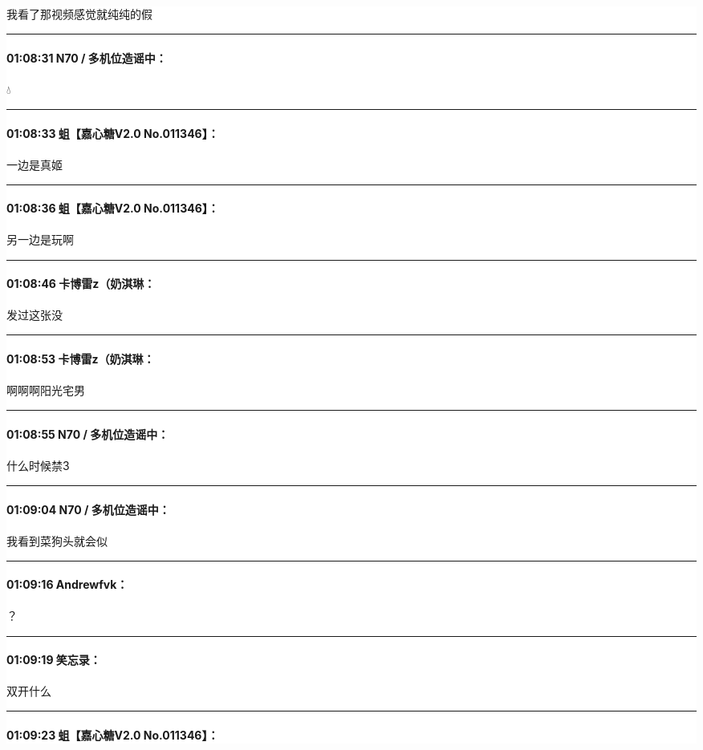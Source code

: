 我看了那视频感觉就纯纯的假

*****

#### 01:08:31  N70 / 多机位造谣中：

💧

*****

#### 01:08:33  蛆【嘉心糖V2.0 No.011346】：

一边是真姬

*****

#### 01:08:36  蛆【嘉心糖V2.0 No.011346】：

另一边是玩啊

*****

#### 01:08:46  卡博雷z（奶淇琳：

发过这张没

*****

#### 01:08:53  卡博雷z（奶淇琳：

啊啊啊阳光宅男

*****

#### 01:08:55  N70 / 多机位造谣中：

什么时候禁3

*****

#### 01:09:04  N70 / 多机位造谣中：

我看到菜狗头就会似

*****

#### 01:09:16  Andrewfvk：

？

*****

#### 01:09:19  笑忘录：

双开什么

*****

#### 01:09:23  蛆【嘉心糖V2.0 No.011346】：
